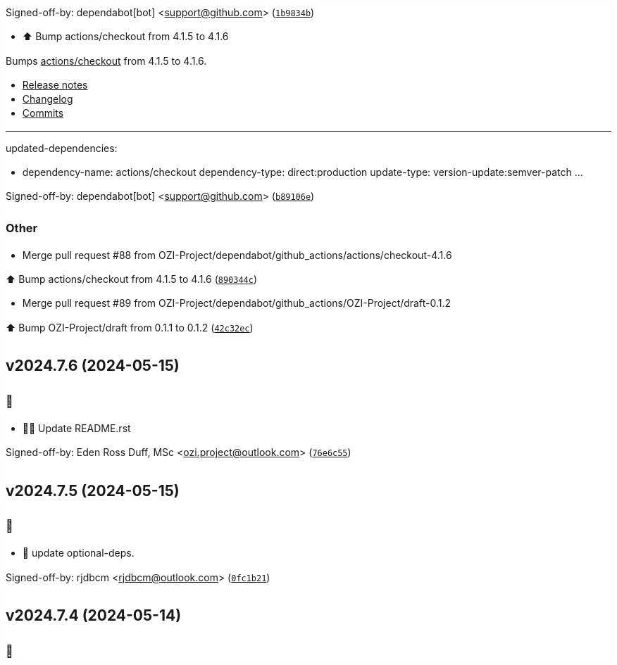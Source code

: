 Signed-off-by: dependabot[bot] &lt;support@github.com&gt; ([`1b9834b`](https://github.com/OZI-Project/blastpipe/commit/1b9834b94e3bd12cace7ad6387203044abc806b4))

* :arrow_up: Bump actions/checkout from 4.1.5 to 4.1.6

Bumps [actions/checkout](https://github.com/actions/checkout) from 4.1.5 to 4.1.6.
- [Release notes](https://github.com/actions/checkout/releases)
- [Changelog](https://github.com/actions/checkout/blob/main/CHANGELOG.md)
- [Commits](https://github.com/actions/checkout/compare/44c2b7a8a4ea60a981eaca3cf939b5f4305c123b...a5ac7e51b41094c92402da3b24376905380afc29)

---
updated-dependencies:
- dependency-name: actions/checkout
  dependency-type: direct:production
  update-type: version-update:semver-patch
...

Signed-off-by: dependabot[bot] &lt;support@github.com&gt; ([`b89106e`](https://github.com/OZI-Project/blastpipe/commit/b89106eaefdd2acdde0d1b623cbfe2e71060bc9d))

### Other

* Merge pull request #88 from OZI-Project/dependabot/github_actions/actions/checkout-4.1.6

⬆️ Bump actions/checkout from 4.1.5 to 4.1.6 ([`890344c`](https://github.com/OZI-Project/blastpipe/commit/890344ceb2d57e44449292407b52583630c7cf4b))

* Merge pull request #89 from OZI-Project/dependabot/github_actions/OZI-Project/draft-0.1.2

⬆️ Bump OZI-Project/draft from 0.1.1 to 0.1.2 ([`42c32ec`](https://github.com/OZI-Project/blastpipe/commit/42c32ec0d7753a42a790ca6875d64b578af58cc1))

## v2024.7.6 (2024-05-15)

### :lipstick:

* :memo::lipstick: Update README.rst

Signed-off-by: Eden Ross Duff, MSc &lt;ozi.project@outlook.com&gt; ([`76e6c55`](https://github.com/OZI-Project/blastpipe/commit/76e6c556e6a77e8f4b30572d3e2c1283f0272eb5))

## v2024.7.5 (2024-05-15)

### :bug:

* :bug: update optional-deps.

Signed-off-by: rjdbcm &lt;rjdbcm@outlook.com&gt; ([`0fc1b21`](https://github.com/OZI-Project/blastpipe/commit/0fc1b215ebdae8d2a9f6d725607bd1e9e96df9d9))

## v2024.7.4 (2024-05-14)

### :bug:

